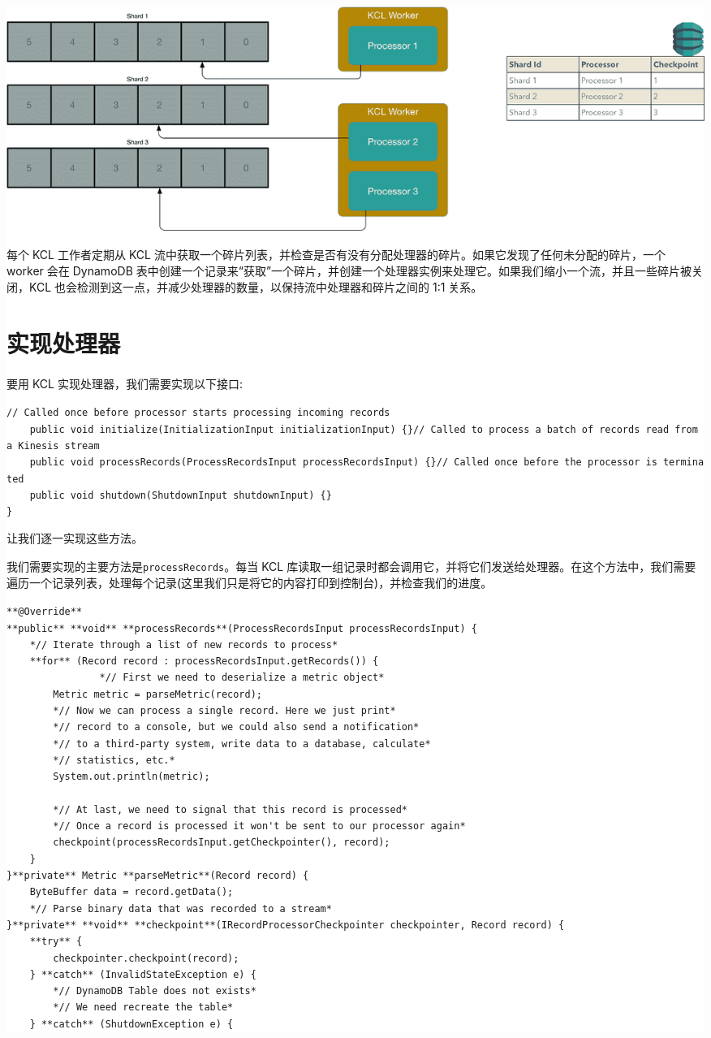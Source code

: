 ![](img/eb2ce8d4d3ea0b41bb2d2830e80ba480.png)

每个 KCL 工作者定期从 KCL 流中获取一个碎片列表，并检查是否有没有分配处理器的碎片。如果它发现了任何未分配的碎片，一个 worker 会在 DynamoDB 表中创建一个记录来“获取”一个碎片，并创建一个处理器实例来处理它。如果我们缩小一个流，并且一些碎片被关闭，KCL 也会检测到这一点，并减少处理器的数量，以保持流中处理器和碎片之间的 1:1 关系。

# 实现处理器

要用 KCL 实现处理器，我们需要实现以下接口:

```
// Called once before processor starts processing incoming records
    public void initialize(InitializationInput initializationInput) {}// Called to process a batch of records read from a Kinesis stream
    public void processRecords(ProcessRecordsInput processRecordsInput) {}// Called once before the processor is terminated
    public void shutdown(ShutdownInput shutdownInput) {}
}
```

让我们逐一实现这些方法。

我们需要实现的主要方法是`processRecords`。每当 KCL 库读取一组记录时都会调用它，并将它们发送给处理器。在这个方法中，我们需要遍历一个记录列表，处理每个记录(这里我们只是将它的内容打印到控制台)，并检查我们的进度。

```
**@Override**
**public** **void** **processRecords**(ProcessRecordsInput processRecordsInput) {
    *// Iterate through a list of new records to process*
    **for** (Record record : processRecordsInput.getRecords()) {
                *// First we need to deserialize a metric object*
        Metric metric = parseMetric(record);
        *// Now we can process a single record. Here we just print* 
        *// record to a console, but we could also send a notification*
        *// to a third-party system, write data to a database, calculate*
        *// statistics, etc.*
        System.out.println(metric);

        *// At last, we need to signal that this record is processed*
        *// Once a record is processed it won't be sent to our processor again*
        checkpoint(processRecordsInput.getCheckpointer(), record);
    }
}**private** Metric **parseMetric**(Record record) {
    ByteBuffer data = record.getData();
    *// Parse binary data that was recorded to a stream*
}**private** **void** **checkpoint**(IRecordProcessorCheckpointer checkpointer, Record record) {
    **try** {
        checkpointer.checkpoint(record);
    } **catch** (InvalidStateException e) {
        *// DynamoDB Table does not exists*
        *// We need recreate the table*
    } **catch** (ShutdownException e) {
```